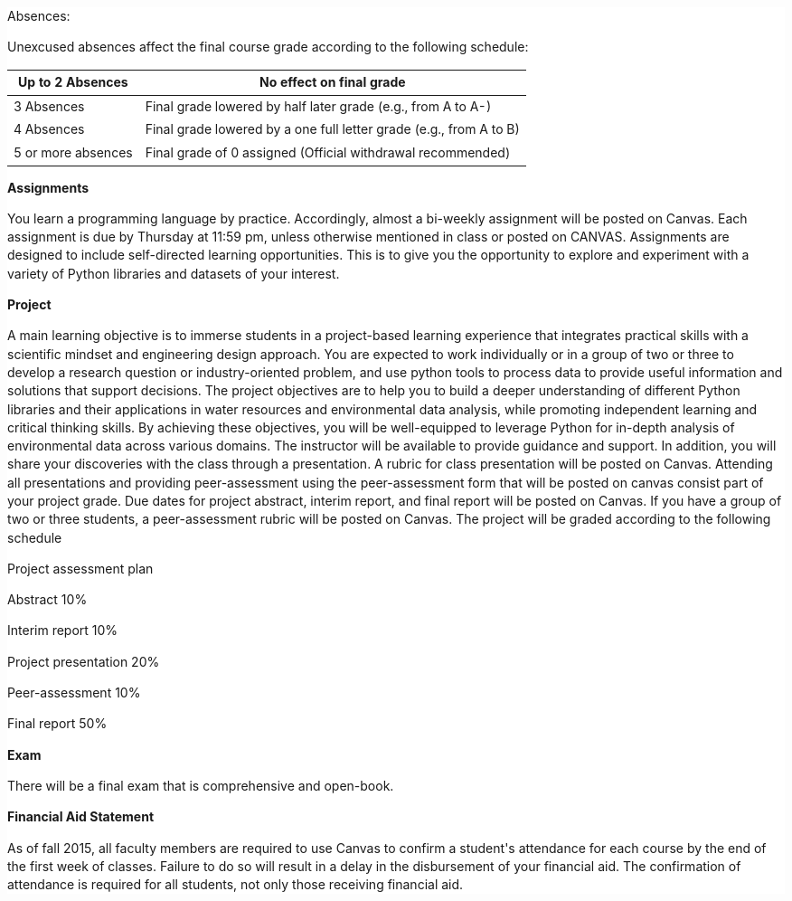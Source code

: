 Absences:

Unexcused absences affect the final course grade according to the following schedule:

| Up to 2 Absences | No effect on final grade |
| --- | --- |
| 3 Absences | Final grade lowered by half later grade (e.g., from A to A-) |
| 4 Absences | Final grade lowered by a one full letter grade (e.g., from A to B) |
| 5 or more absences | Final grade of 0 assigned (Official withdrawal recommended) |

**Assignments**

You learn a programming language by practice. Accordingly, almost a bi-weekly assignment will be posted on Canvas. Each assignment is due by Thursday at 11:59 pm, unless otherwise mentioned in class or posted on CANVAS. Assignments are designed to include self-directed learning opportunities. This is to give you the opportunity to explore and experiment with a variety of Python libraries and datasets of your interest.

**Project**

A main learning objective is to immerse students in a project-based learning experience that integrates practical skills with a scientific mindset and engineering design approach. You are expected to work individually or in a group of two or three to develop a research question or industry-oriented problem, and use python tools to process data to provide useful information and solutions that support decisions. The project objectives are to help you to build a deeper understanding of different Python libraries and their applications in water resources and environmental data analysis, while promoting independent learning and critical thinking skills. By achieving these objectives, you will be well-equipped to leverage Python for in-depth analysis of environmental data across various domains. The instructor will be available to provide guidance and support. In addition, you will share your discoveries with the class through a presentation. A rubric for class presentation will be posted on Canvas. Attending all presentations and providing peer-assessment using the peer-assessment form that will be posted on canvas consist part of your project grade. Due dates for project abstract, interim report, and final report will be posted on Canvas. If you have a group of two or three students, a peer-assessment rubric will be posted on Canvas. The project will be graded according to the following schedule

Project assessment plan

Abstract 10%

Interim report 10%

Project presentation 20%

Peer-assessment 10%

Final report 50%

**Exam**

There will be a final exam that is comprehensive and open-book.

**Financial Aid Statement**

As of fall 2015, all faculty members are required to use Canvas to confirm a student's attendance for each course by the end of the first week of classes. Failure to do so will result in a delay in the disbursement of your financial aid. The confirmation of attendance is required for all students, not only those receiving financial aid.
